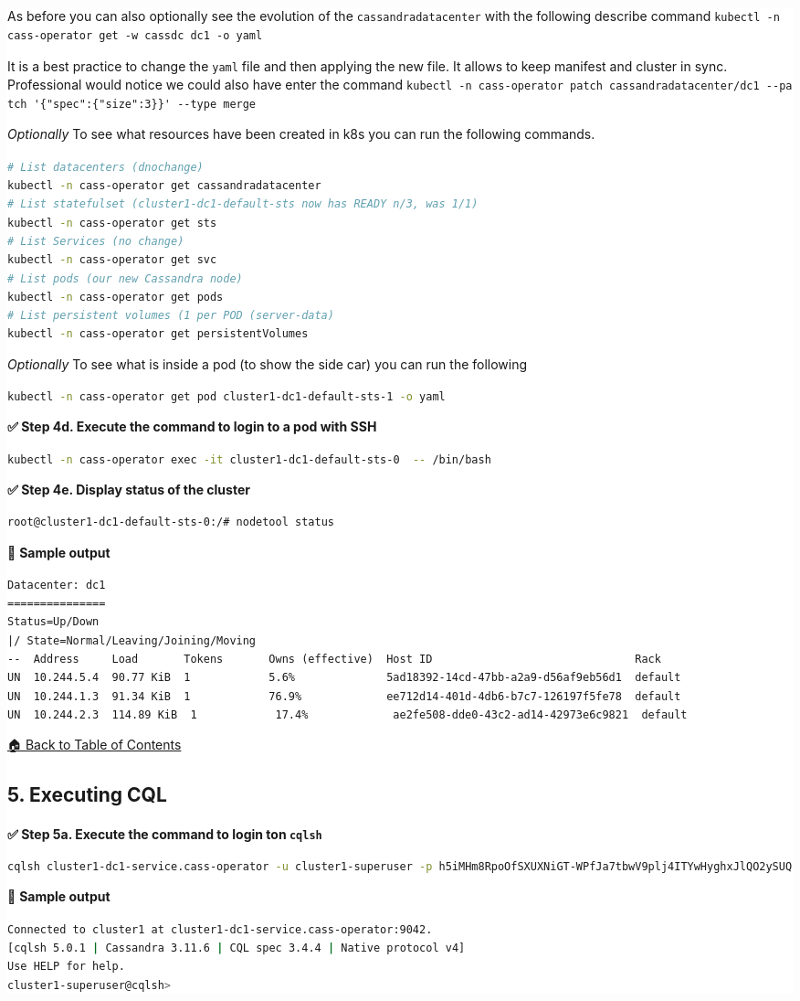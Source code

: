 As before you can also optionally see the evolution of the `cassandradatacenter` with the following describe command `kubectl -n cass-operator get -w cassdc dc1 -o yaml`

It is a best practice to change the `yaml` file and then applying the new file. It allows to keep manifest and cluster in sync. Professional would notice we could also have enter the command `kubectl -n cass-operator patch cassandradatacenter/dc1 --patch '{"spec":{"size":3}}' --type merge`

*Optionally* To see what resources have been created in k8s you can run the following commands.
```bash
# List datacenters (dnochange)
kubectl -n cass-operator get cassandradatacenter
# List statefulset (cluster1-dc1-default-sts now has READY n/3, was 1/1)
kubectl -n cass-operator get sts
# List Services (no change)
kubectl -n cass-operator get svc
# List pods (our new Cassandra node)
kubectl -n cass-operator get pods
# List persistent volumes (1 per POD (server-data)
kubectl -n cass-operator get persistentVolumes
```
*Optionally* To see what is inside a pod (to show the side car) you can run the following
```bash
kubectl -n cass-operator get pod cluster1-dc1-default-sts-1 -o yaml
```

**✅ Step 4d. Execute the command to login to a pod with SSH**
```bash
kubectl -n cass-operator exec -it cluster1-dc1-default-sts-0  -- /bin/bash
```

**✅ Step 4e. Display status of the cluster**
```bash
root@cluster1-dc1-default-sts-0:/# nodetool status
```
📗 **Sample output**
```
Datacenter: dc1
===============
Status=Up/Down
|/ State=Normal/Leaving/Joining/Moving
--  Address     Load       Tokens       Owns (effective)  Host ID                               Rack
UN  10.244.5.4  90.77 KiB  1            5.6%              5ad18392-14cd-47bb-a2a9-d56af9eb56d1  default
UN  10.244.1.3  91.34 KiB  1            76.9%             ee712d14-401d-4db6-b7c7-126197f5fe78  default
UN  10.244.2.3  114.89 KiB  1            17.4%             ae2fe508-dde0-43c2-ad14-42973e6c9821  default
```
[🏠 Back to Table of Contents](#exercises)

## 5. Executing CQL

**✅ Step 5a. Execute the command to login ton `cqlsh`**
```bash
cqlsh cluster1-dc1-service.cass-operator -u cluster1-superuser -p h5iMHm8RpoOfSXUXNiGT-WPfJa7tbwV9plj4ITYwHyghxJlQO2ySUQ
```
📗 **Sample output**
```bash
Connected to cluster1 at cluster1-dc1-service.cass-operator:9042.
[cqlsh 5.0.1 | Cassandra 3.11.6 | CQL spec 3.4.4 | Native protocol v4]
Use HELP for help.
cluster1-superuser@cqlsh> 
```
